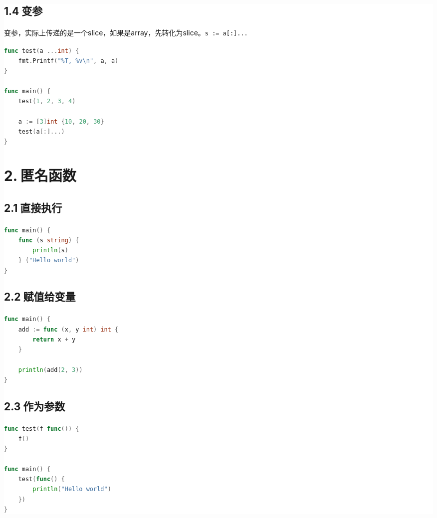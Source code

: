 

## 1.4 变参

变参，实际上传递的是一个slice，如果是array，先转化为slice。`s := a[:]...`

```go
func test(a ...int) {
	fmt.Printf("%T, %v\n", a, a)
}

func main() {
	test(1, 2, 3, 4)
  
	a := [3]int {10, 20, 30}
	test(a[:]...)
}
```



# 2. 匿名函数

## 2.1 直接执行

```go
func main() {
	func (s string) {
		println(s)
	} ("Hello world")
}
```



## 2.2 赋值给变量

```go
func main() {
	add := func (x, y int) int {
		return x + y
	}

	println(add(2, 3))
}
```



## 2.3 作为参数

```go
func test(f func()) {
	f()
}

func main() {
	test(func() {
		println("Hello world")
	})
}
```
